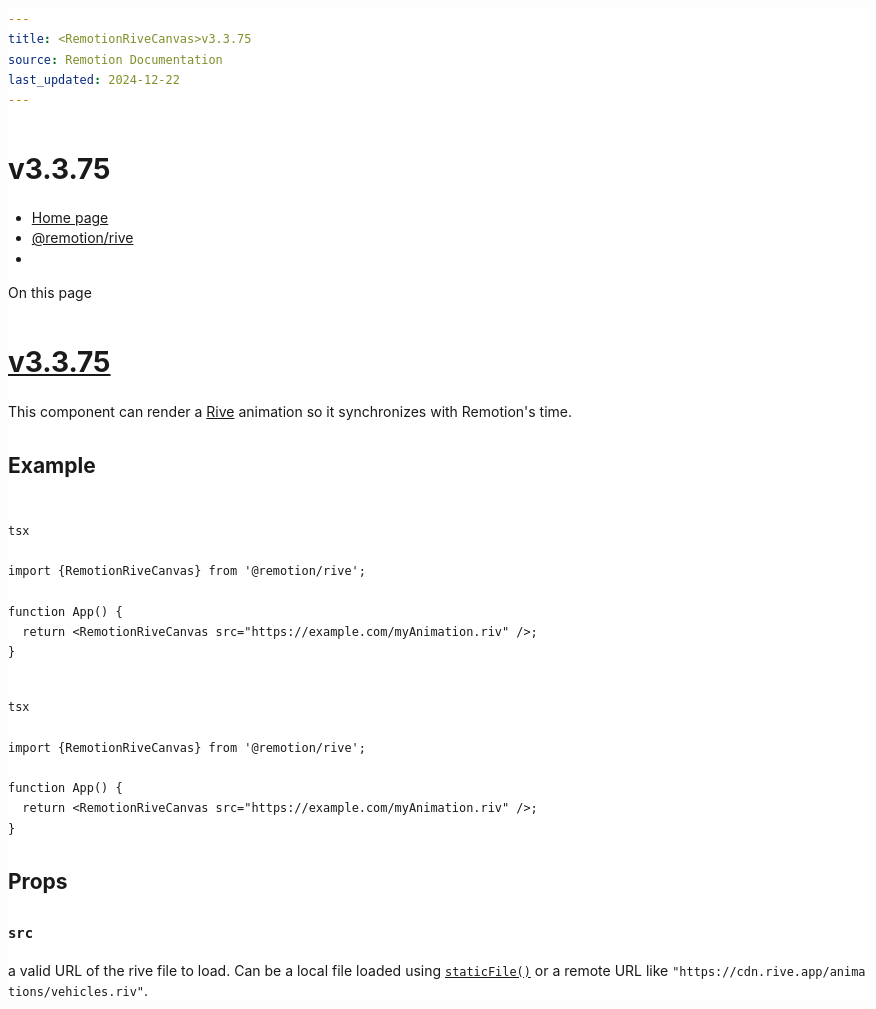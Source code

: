 ```yaml
---
title: <RemotionRiveCanvas>v3.3.75
source: Remotion Documentation
last_updated: 2024-12-22
---
```


# <RemotionRiveCanvas>v3.3.75

- [Home page](/)
- [@remotion/rive](/docs/rive/)
- <RemotionRiveCanvas>

On this page

# <RemotionRiveCanvas> [v3.3.75](https://github.com/remotion-dev/remotion/releases/v3.3.75)

This component can render a [Rive](https://rive.app/) animation so it synchronizes with Remotion's time.

## Example [​](\#example "Direct link to Example")

```

tsx

import {RemotionRiveCanvas} from '@remotion/rive';

function App() {
  return <RemotionRiveCanvas src="https://example.com/myAnimation.riv" />;
}
```

```

tsx

import {RemotionRiveCanvas} from '@remotion/rive';

function App() {
  return <RemotionRiveCanvas src="https://example.com/myAnimation.riv" />;
}
```

## Props [​](\#props "Direct link to Props")

### `src` [​](\#src "Direct link to src")

a valid URL of the rive file to load. Can be a local file loaded using [`staticFile()`](/docs/staticfile) or a remote URL like `"https://cdn.rive.app/animations/vehicles.riv"`.
